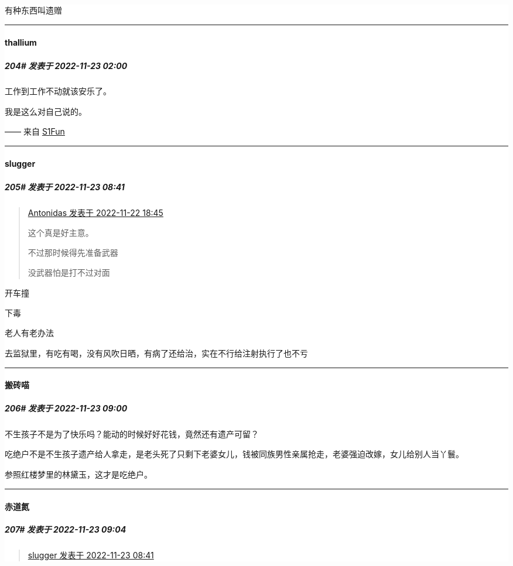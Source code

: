 有种东西叫遗赠



*****

####  thallium  
##### 204#       发表于 2022-11-23 02:00

工作到工作不动就该安乐了。

我是这么对自己说的。

—— 来自 [S1Fun](https://s1fun.koalcat.com)



*****

####  slugger  
##### 205#       发表于 2022-11-23 08:41

<blockquote><a href="httphttps://bbs.saraba1st.com/2b/forum.php?mod=redirect&amp;goto=findpost&amp;pid=58557664&amp;ptid=2106315" target="_blank">Antonidas 发表于 2022-11-22 18:45</a>

这个真是好主意。

不过那时候得先准备武器

没武器怕是打不过对面</blockquote>
开车撞

下毒

老人有老办法

去监狱里，有吃有喝，没有风吹日晒，有病了还给治，实在不行给注射执行了也不亏



*****

####  搬砖喵  
##### 206#       发表于 2022-11-23 09:00

不生孩子不是为了快乐吗？能动的时候好好花钱，竟然还有遗产可留？

吃绝户不是不生孩子遗产给人拿走，是老头死了只剩下老婆女儿，钱被同族男性亲属抢走，老婆强迫改嫁，女儿给别人当丫鬟。

参照红楼梦里的林黛玉，这才是吃绝户。



*****

####  赤道氮  
##### 207#       发表于 2022-11-23 09:04

<blockquote><a href="httphttps://bbs.saraba1st.com/2b/forum.php?mod=redirect&amp;goto=findpost&amp;pid=58565749&amp;ptid=2106315" target="_blank">slugger 发表于 2022-11-23 08:41</a>
